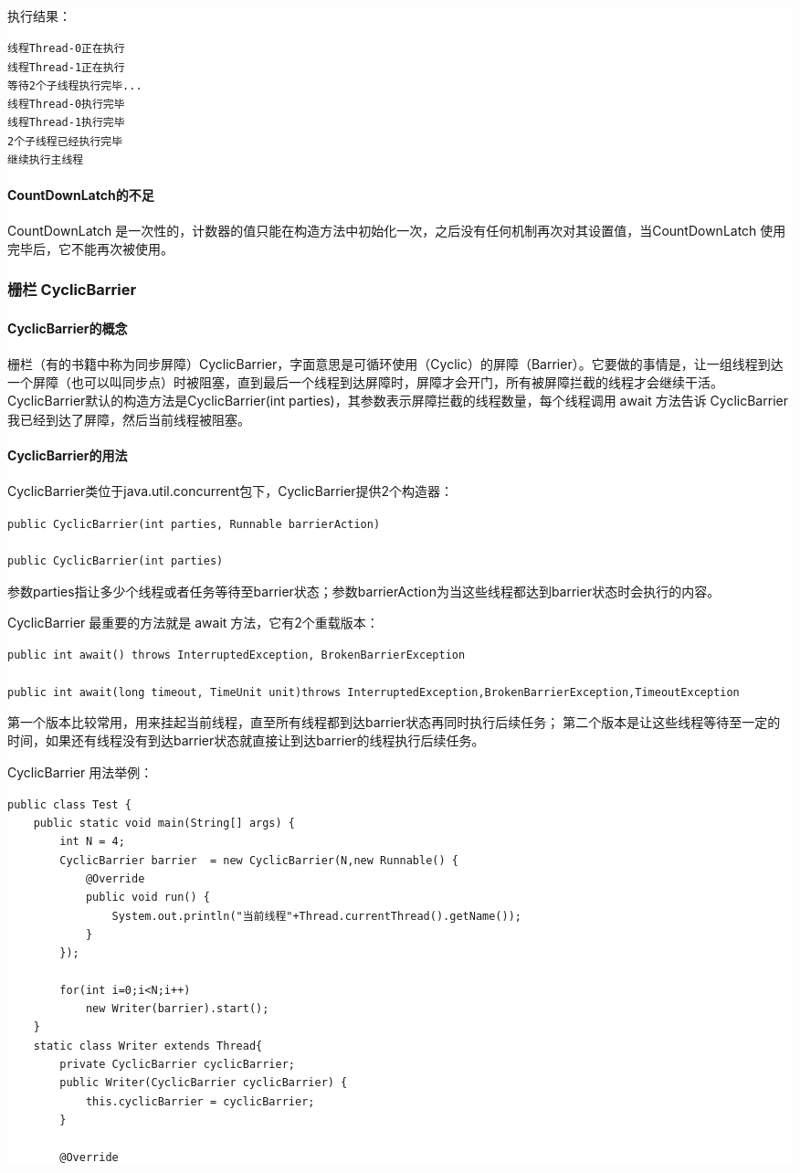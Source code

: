 执行结果：

```
线程Thread-0正在执行
线程Thread-1正在执行
等待2个子线程执行完毕...
线程Thread-0执行完毕
线程Thread-1执行完毕
2个子线程已经执行完毕
继续执行主线程
```

#### CountDownLatch的不足
CountDownLatch 是一次性的，计数器的值只能在构造方法中初始化一次，之后没有任何机制再次对其设置值，当CountDownLatch 使用完毕后，它不能再次被使用。


### 栅栏 CyclicBarrier
#### CyclicBarrier的概念
栅栏（有的书籍中称为同步屏障）CyclicBarrier，字面意思是可循环使用（Cyclic）的屏障（Barrier）。它要做的事情是，让一组线程到达一个屏障（也可以叫同步点）时被阻塞，直到最后一个线程到达屏障时，屏障才会开门，所有被屏障拦截的线程才会继续干活。CyclicBarrier默认的构造方法是CyclicBarrier(int parties)，其参数表示屏障拦截的线程数量，每个线程调用 await 方法告诉 CyclicBarrier 我已经到达了屏障，然后当前线程被阻塞。

#### CyclicBarrier的用法
CyclicBarrier类位于java.util.concurrent包下，CyclicBarrier提供2个构造器：

```
public CyclicBarrier(int parties, Runnable barrierAction)
 
public CyclicBarrier(int parties)
```

参数parties指让多少个线程或者任务等待至barrier状态；参数barrierAction为当这些线程都达到barrier状态时会执行的内容。

CyclicBarrier 最重要的方法就是 await 方法，它有2个重载版本：

```
public int await() throws InterruptedException, BrokenBarrierException

public int await(long timeout, TimeUnit unit)throws InterruptedException,BrokenBarrierException,TimeoutException
```

第一个版本比较常用，用来挂起当前线程，直至所有线程都到达barrier状态再同时执行后续任务；
第二个版本是让这些线程等待至一定的时间，如果还有线程没有到达barrier状态就直接让到达barrier的线程执行后续任务。

CyclicBarrier 用法举例：

```
public class Test {
    public static void main(String[] args) {
        int N = 4;
        CyclicBarrier barrier  = new CyclicBarrier(N,new Runnable() {
            @Override
            public void run() {
                System.out.println("当前线程"+Thread.currentThread().getName());   
            }
        });
 
        for(int i=0;i<N;i++)
            new Writer(barrier).start();
    }
    static class Writer extends Thread{
        private CyclicBarrier cyclicBarrier;
        public Writer(CyclicBarrier cyclicBarrier) {
            this.cyclicBarrier = cyclicBarrier;
        }
 
        @Override
```